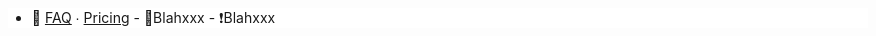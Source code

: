 - 📒 [FAQ](https://aws.amazon.com/cloudwatch/faqs/) ∙
  [Pricing](https://aws.amazon.com/cloudwatch/pricing/) - 🔹Blahxxx - ❗Blahxxx

